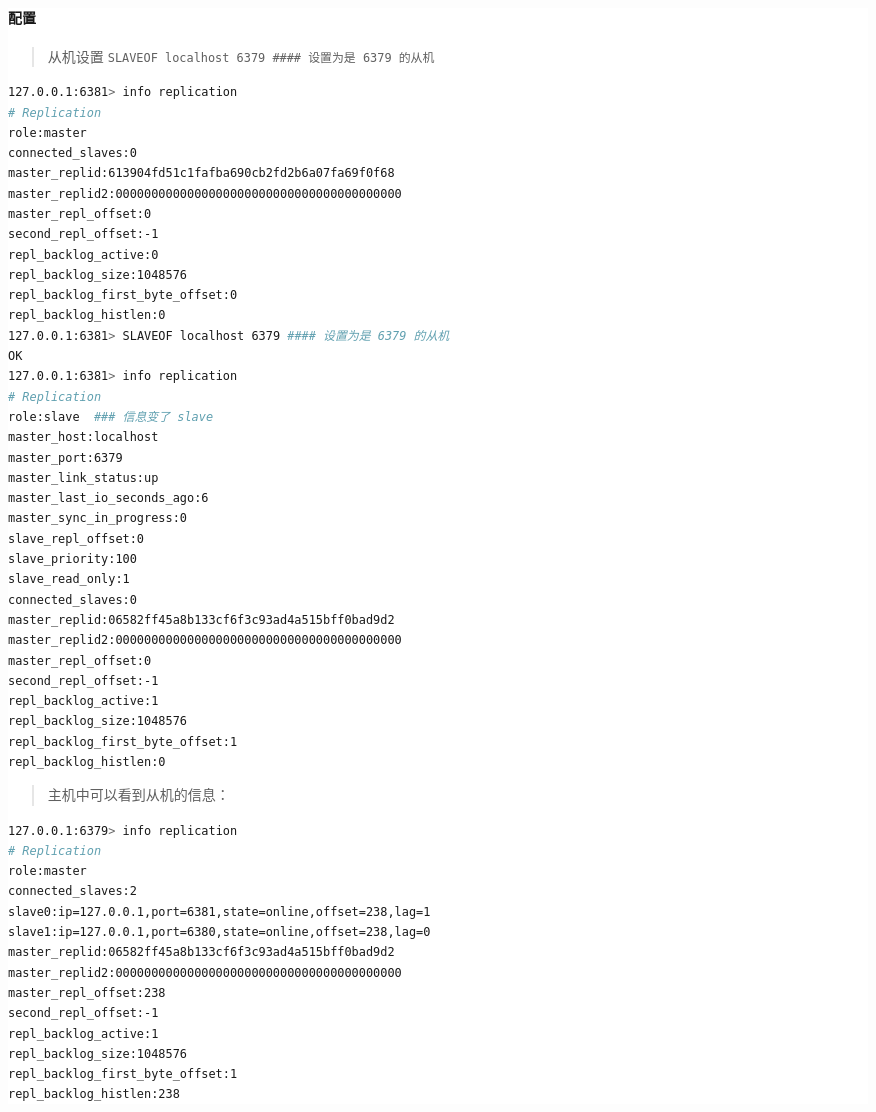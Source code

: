 
#### 配置

> 从机设置 `SLAVEOF localhost 6379 #### 设置为是 6379 的从机`

```bash
127.0.0.1:6381> info replication
# Replication
role:master
connected_slaves:0
master_replid:613904fd51c1fafba690cb2fd2b6a07fa69f0f68
master_replid2:0000000000000000000000000000000000000000
master_repl_offset:0
second_repl_offset:-1
repl_backlog_active:0
repl_backlog_size:1048576
repl_backlog_first_byte_offset:0
repl_backlog_histlen:0
127.0.0.1:6381> SLAVEOF localhost 6379 #### 设置为是 6379 的从机
OK
127.0.0.1:6381> info replication
# Replication
role:slave  ### 信息变了 slave
master_host:localhost
master_port:6379
master_link_status:up
master_last_io_seconds_ago:6
master_sync_in_progress:0
slave_repl_offset:0
slave_priority:100
slave_read_only:1
connected_slaves:0
master_replid:06582ff45a8b133cf6f3c93ad4a515bff0bad9d2
master_replid2:0000000000000000000000000000000000000000
master_repl_offset:0
second_repl_offset:-1
repl_backlog_active:1
repl_backlog_size:1048576
repl_backlog_first_byte_offset:1
repl_backlog_histlen:0
```

> 主机中可以看到从机的信息：

```bash
127.0.0.1:6379> info replication
# Replication
role:master
connected_slaves:2
slave0:ip=127.0.0.1,port=6381,state=online,offset=238,lag=1
slave1:ip=127.0.0.1,port=6380,state=online,offset=238,lag=0
master_replid:06582ff45a8b133cf6f3c93ad4a515bff0bad9d2
master_replid2:0000000000000000000000000000000000000000
master_repl_offset:238
second_repl_offset:-1
repl_backlog_active:1
repl_backlog_size:1048576
repl_backlog_first_byte_offset:1
repl_backlog_histlen:238

```

